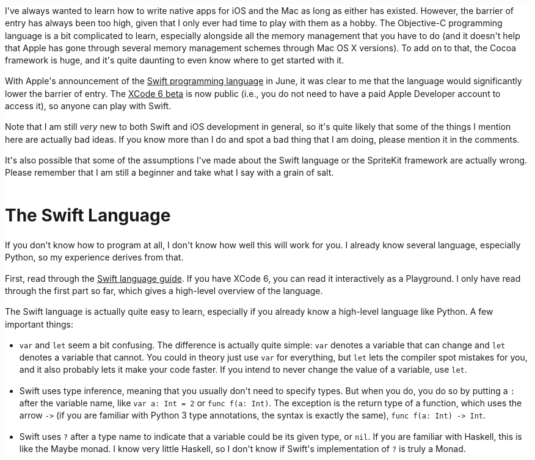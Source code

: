 I've always wanted to learn how to write native apps for iOS and the Mac as
long as either has existed.  However, the barrier of entry has always been too
high, given that I only ever had time to play with them as a hobby.  The
Objective-C programming language is a bit complicated to learn, especially
alongside all the memory management that you have to do (and it doesn't help
that Apple has gone through several memory management schemes through Mac OS X
versions).  To add on to that, the Cocoa framework is huge, and it's quite
daunting to even know where to get started with it.

With Apple's announcement of the
[Swift programming language](https://developer.apple.com/swift/) in June, it
was clear to me that the language would significantly lower the barrier of
entry.  The [XCode 6 beta](https://developer.apple.com/xcode/downloads/) is
now public (i.e., you do not need to have a paid Apple Developer account to
access it), so anyone can play with Swift.

Note that I am still *very* new to both Swift and iOS development in general,
so it's quite likely that some of the things I mention here are actually bad
ideas.  If you know more than I do and spot a bad thing that I am doing,
please mention it in the comments.

It's also possible that some of the assumptions I've made about the Swift
language or the SpriteKit framework are actually wrong. Please remember that I
am still a beginner and take what I say with a grain of salt.

# The Swift Language

If you don't know how to program at all, I don't know how well this will work
for you. I already know several language, especially Python, so my experience
derives from that.

First, read through the
[Swift language guide](https://developer.apple.com/swift/resources/). If you
have XCode 6, you can read it interactively as a Playground. I only have read
through the first part so far, which gives a high-level overview of the
language.

The Swift language is actually quite easy to learn, especially if you already
know a high-level language like Python.  A few important things:

- `var` and `let` seem a bit confusing.  The difference is actually quite
  simple: `var` denotes a variable that can change and `let` denotes a
  variable that cannot.  You could in theory just use `var` for everything,
  but `let` lets the compiler spot mistakes for you, and it also probably lets
  it make your code faster.  If you intend to never change the value of a
  variable, use `let`.

- Swift uses type inference, meaning that you usually don't need to specify
  types. But when you do, you do so by putting a `:` after the variable name,
  like `var a: Int = 2` or `func f(a: Int)`.  The exception is the return type
  of a function, which uses the arrow `->` (if you are familiar with Python 3
  type annotations, the syntax is exactly the same), `func f(a: Int) -> Int`.

- Swift uses `?` after a type name to indicate that a variable could be its
  given type, or `nil`. If you are familiar with Haskell, this is like the
  Maybe monad.  I know very little Haskell, so I don't know if Swift's
  implementation of `?` is truly a Monad.
